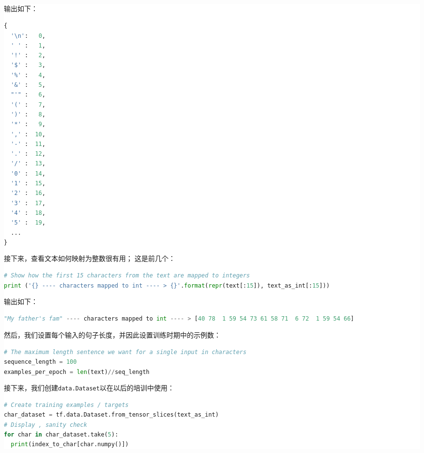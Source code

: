 输出如下：

```py
{
  '\n':   0,
  ' ' :   1,
  '!' :   2,
  '$' :   3,
  '%' :   4,
  '&' :   5,
  "'" :   6,
  '(' :   7,
  ')' :   8,
  '*' :   9,
  ',' :  10,
  '-' :  11,
  '.' :  12,
  '/' :  13,
  '0' :  14,
  '1' :  15,
  '2' :  16,
  '3' :  17,
  '4' :  18,
  '5' :  19,
  ...
}
```

接下来，查看文本如何映射为整数很有用； 这是前几个：

```py
# Show how the first 15 characters from the text are mapped to integers
print ('{} ---- characters mapped to int ---- > {}'.format(repr(text[:15]), text_as_int[:15]))
```

输出如下：

```py
"My father's fam" ---- characters mapped to int ---- > [40 78  1 59 54 73 61 58 71  6 72  1 59 54 66]
```

然后，我们设置每个输入的句子长度，并因此设置训练时期中的示例数：

```py
# The maximum length sentence we want for a single input in characters
sequence_length = 100
examples_per_epoch = len(text)//seq_length
```

接下来，我们创建`data.Dataset`以在以后的培训中使用：

```py
# Create training examples / targets
char_dataset = tf.data.Dataset.from_tensor_slices(text_as_int)
# Display , sanity check
for char in char_dataset.take(5):
  print(index_to_char[char.numpy()])
```
